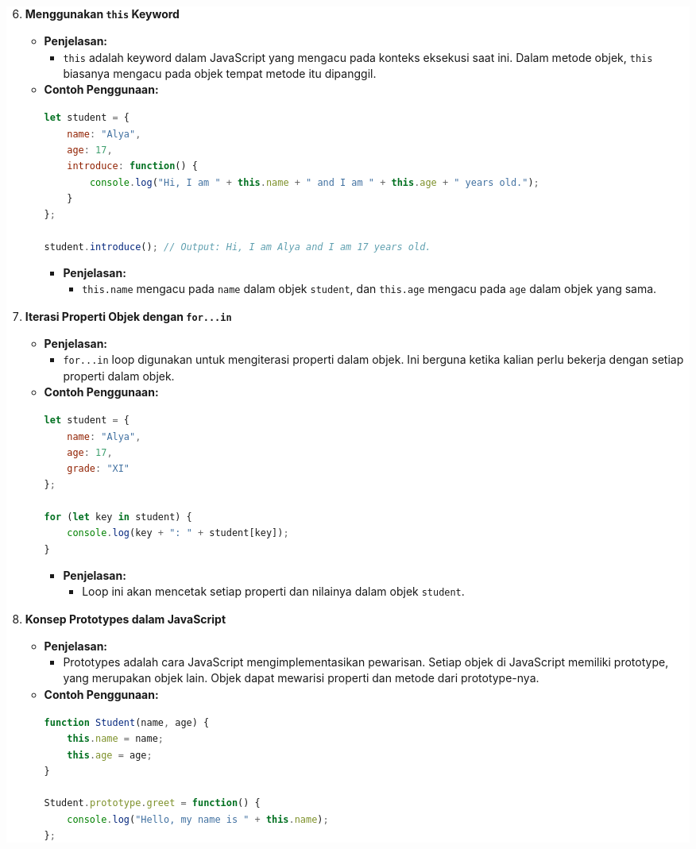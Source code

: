 6. **Menggunakan `this` Keyword**
   - **Penjelasan:**
     - `this` adalah keyword dalam JavaScript yang mengacu pada konteks eksekusi saat ini. Dalam metode objek, `this` biasanya mengacu pada objek tempat metode itu dipanggil.
   - **Contoh Penggunaan:**
     ```javascript
     let student = {
         name: "Alya",
         age: 17,
         introduce: function() {
             console.log("Hi, I am " + this.name + " and I am " + this.age + " years old.");
         }
     };

     student.introduce(); // Output: Hi, I am Alya and I am 17 years old.
     ```
     - **Penjelasan:**
       - `this.name` mengacu pada `name` dalam objek `student`, dan `this.age` mengacu pada `age` dalam objek yang sama.

7. **Iterasi Properti Objek dengan `for...in`**
   - **Penjelasan:**
     - `for...in` loop digunakan untuk mengiterasi properti dalam objek. Ini berguna ketika kalian perlu bekerja dengan setiap properti dalam objek.
   - **Contoh Penggunaan:**
     ```javascript
     let student = {
         name: "Alya",
         age: 17,
         grade: "XI"
     };

     for (let key in student) {
         console.log(key + ": " + student[key]);
     }
     ```
     - **Penjelasan:**
       - Loop ini akan mencetak setiap properti dan nilainya dalam objek `student`.

8. **Konsep Prototypes dalam JavaScript**
   - **Penjelasan:**
     - Prototypes adalah cara JavaScript mengimplementasikan pewarisan. Setiap objek di JavaScript memiliki prototype, yang merupakan objek lain. Objek dapat mewarisi properti dan metode dari prototype-nya.
   - **Contoh Penggunaan:**
     ```javascript
     function Student(name, age) {
         this.name = name;
         this.age = age;
     }

     Student.prototype.greet = function() {
         console.log("Hello, my name is " + this.name);
     };
